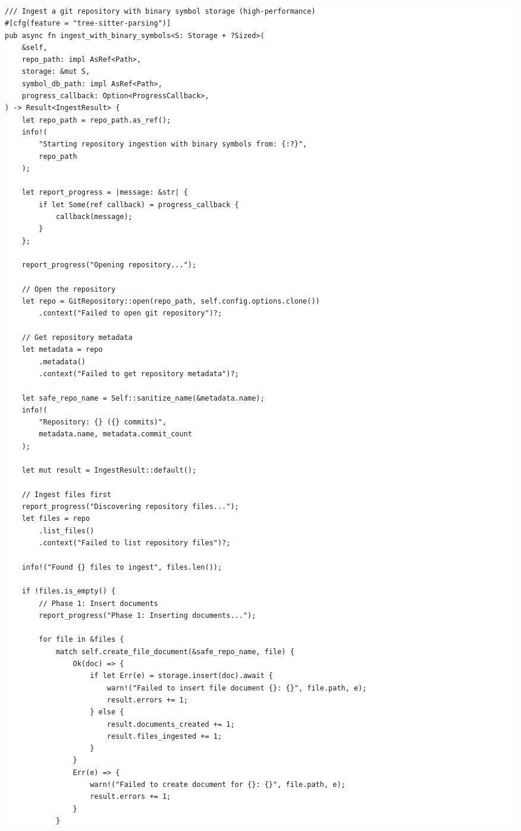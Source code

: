     /// Ingest a git repository with binary symbol storage (high-performance)
    #[cfg(feature = "tree-sitter-parsing")]
    pub async fn ingest_with_binary_symbols<S: Storage + ?Sized>(
        &self,
        repo_path: impl AsRef<Path>,
        storage: &mut S,
        symbol_db_path: impl AsRef<Path>,
        progress_callback: Option<ProgressCallback>,
    ) -> Result<IngestResult> {
        let repo_path = repo_path.as_ref();
        info!(
            "Starting repository ingestion with binary symbols from: {:?}",
            repo_path
        );

        let report_progress = |message: &str| {
            if let Some(ref callback) = progress_callback {
                callback(message);
            }
        };

        report_progress("Opening repository...");

        // Open the repository
        let repo = GitRepository::open(repo_path, self.config.options.clone())
            .context("Failed to open git repository")?;

        // Get repository metadata
        let metadata = repo
            .metadata()
            .context("Failed to get repository metadata")?;

        let safe_repo_name = Self::sanitize_name(&metadata.name);
        info!(
            "Repository: {} ({} commits)",
            metadata.name, metadata.commit_count
        );

        let mut result = IngestResult::default();

        // Ingest files first
        report_progress("Discovering repository files...");
        let files = repo
            .list_files()
            .context("Failed to list repository files")?;

        info!("Found {} files to ingest", files.len());

        if !files.is_empty() {
            // Phase 1: Insert documents
            report_progress("Phase 1: Inserting documents...");

            for file in &files {
                match self.create_file_document(&safe_repo_name, file) {
                    Ok(doc) => {
                        if let Err(e) = storage.insert(doc).await {
                            warn!("Failed to insert file document {}: {}", file.path, e);
                            result.errors += 1;
                        } else {
                            result.documents_created += 1;
                            result.files_ingested += 1;
                        }
                    }
                    Err(e) => {
                        warn!("Failed to create document for {}: {}", file.path, e);
                        result.errors += 1;
                    }
                }